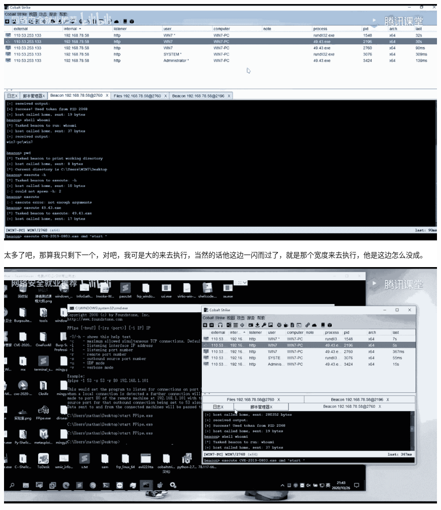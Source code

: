 ![](img/e2b6ad23cf71015f63c465600c231882_147.png)

太多了吧，那算我只剩下一个，对吧，我可是大的来去执行，当然的话他这边一闪而过了，就是那个宽度来去执行，他是这边怎么没成。



![](img/e2b6ad23cf71015f63c465600c231882_149.png)
